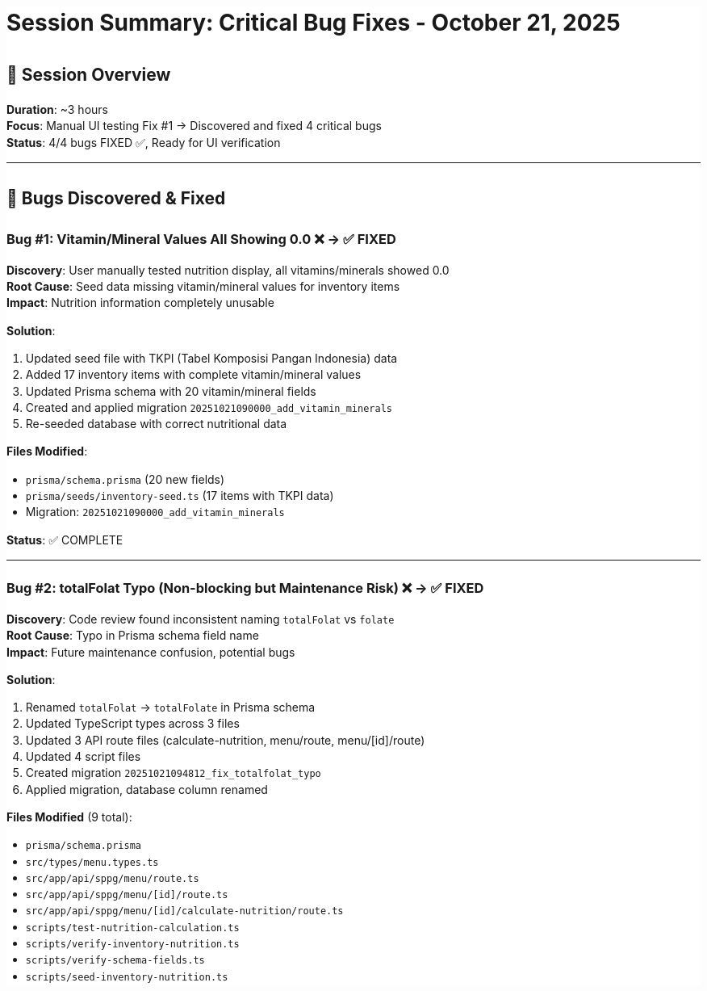 # Session Summary: Critical Bug Fixes - October 21, 2025

## 🎯 Session Overview

**Duration**: ~3 hours  
**Focus**: Manual UI testing Fix #1 → Discovered and fixed 4 critical bugs  
**Status**: 4/4 bugs FIXED ✅, Ready for UI verification  

---

## 🐛 Bugs Discovered & Fixed

### Bug #1: Vitamin/Mineral Values All Showing 0.0 ❌ → ✅ FIXED

**Discovery**: User manually tested nutrition display, all vitamins/minerals showed 0.0  
**Root Cause**: Seed data missing vitamin/mineral values for inventory items  
**Impact**: Nutrition information completely unusable  

**Solution**:
1. Updated seed file with TKPI (Tabel Komposisi Pangan Indonesia) data
2. Added 17 inventory items with complete vitamin/mineral values
3. Updated Prisma schema with 20 vitamin/mineral fields
4. Created and applied migration `20251021090000_add_vitamin_minerals`
5. Re-seeded database with correct nutritional data

**Files Modified**:
- `prisma/schema.prisma` (20 new fields)
- `prisma/seeds/inventory-seed.ts` (17 items with TKPI data)
- Migration: `20251021090000_add_vitamin_minerals`

**Status**: ✅ COMPLETE

---

### Bug #2: totalFolat Typo (Non-blocking but Maintenance Risk) ❌ → ✅ FIXED

**Discovery**: Code review found inconsistent naming `totalFolat` vs `folate`  
**Root Cause**: Typo in Prisma schema field name  
**Impact**: Future maintenance confusion, potential bugs  

**Solution**:
1. Renamed `totalFolat` → `totalFolate` in Prisma schema
2. Updated TypeScript types across 3 files
3. Updated 3 API route files (calculate-nutrition, menu/route, menu/[id]/route)
4. Updated 4 script files
5. Created migration `20251021094812_fix_totalfolat_typo`
6. Applied migration, database column renamed

**Files Modified** (9 total):
- `prisma/schema.prisma`
- `src/types/menu.types.ts`
- `src/app/api/sppg/menu/route.ts`
- `src/app/api/sppg/menu/[id]/route.ts`
- `src/app/api/sppg/menu/[id]/calculate-nutrition/route.ts`
- `scripts/test-nutrition-calculation.ts`
- `scripts/verify-inventory-nutrition.ts`
- `scripts/verify-schema-fields.ts`
- `scripts/seed-inventory-nutrition.ts`
